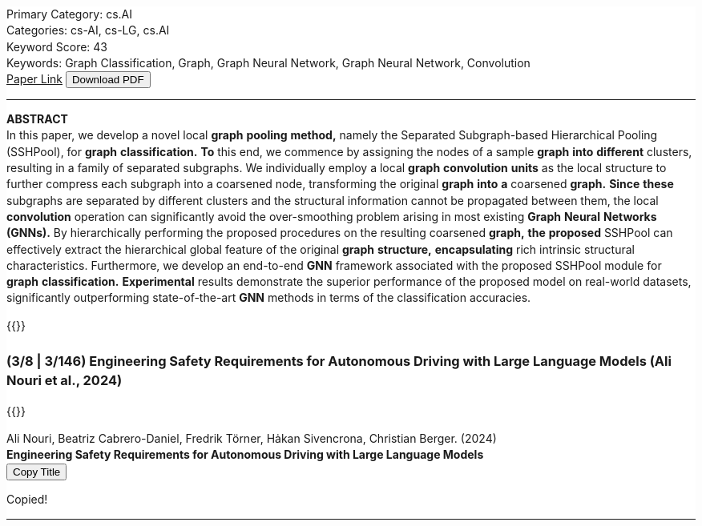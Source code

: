 Primary Category: cs.AI  
Categories: cs-AI, cs-LG, cs.AI  
Keyword Score: 43  
Keywords: Graph Classification, Graph, Graph Neural Network, Graph Neural Network, Convolution  
<a type="button" class="btn btn-outline-primary" href="http://arxiv.org/abs/2403.16133v1" target="_blank" >Paper Link</a>
<button type="button" class="btn btn-outline-primary download-pdf" url="https://arxiv.org/pdf/2403.16133v1.pdf" filename="2403.16133v1.pdf">Download PDF</button>

---


**ABSTRACT**  
In this paper, we develop a novel local <b>graph</b> <b>pooling</b> <b>method,</b> namely the Separated Subgraph-based Hierarchical Pooling (SSHPool), for <b>graph</b> <b>classification.</b> <b>To</b> this end, we commence by assigning the nodes of a sample <b>graph</b> <b>into</b> <b>different</b> clusters, resulting in a family of separated subgraphs. We individually employ a local <b>graph</b> <b>convolution</b> <b>units</b> as the local structure to further compress each subgraph into a coarsened node, transforming the original <b>graph</b> <b>into</b> <b>a</b> coarsened <b>graph.</b> <b>Since</b> <b>these</b> subgraphs are separated by different clusters and the structural information cannot be propagated between them, the local <b>convolution</b> operation can significantly avoid the over-smoothing problem arising in most existing <b>Graph</b> <b>Neural</b> <b>Networks</b> <b>(GNNs).</b> By hierarchically performing the proposed procedures on the resulting coarsened <b>graph,</b> <b>the</b> <b>proposed</b> SSHPool can effectively extract the hierarchical global feature of the original <b>graph</b> <b>structure,</b> <b>encapsulating</b> rich intrinsic structural characteristics. Furthermore, we develop an end-to-end <b>GNN</b> framework associated with the proposed SSHPool module for <b>graph</b> <b>classification.</b> <b>Experimental</b> results demonstrate the superior performance of the proposed model on real-world datasets, significantly outperforming state-of-the-art <b>GNN</b> methods in terms of the classification accuracies.

{{</citation>}}


### (3/8 | 3/146) Engineering Safety Requirements for Autonomous Driving with Large Language Models (Ali Nouri et al., 2024)

{{<citation>}}

Ali Nouri, Beatriz Cabrero-Daniel, Fredrik Törner, Hȧkan Sivencrona, Christian Berger. (2024)  
**Engineering Safety Requirements for Autonomous Driving with Large Language Models**
<br/>
<button class="copy-to-clipboard" title="Engineering Safety Requirements for Autonomous Driving with Large Language Models" index=3>
  <span class="copy-to-clipboard-item">Copy Title<span>
</button>
<div class="toast toast-copied toast-index-3 align-items-center text-bg-secondary border-0 position-absolute top-0 end-0" role="alert" aria-live="assertive" aria-atomic="true">
  <div class="d-flex">
    <div class="toast-body">
      Copied!
    </div>
  </div>
</div>

---